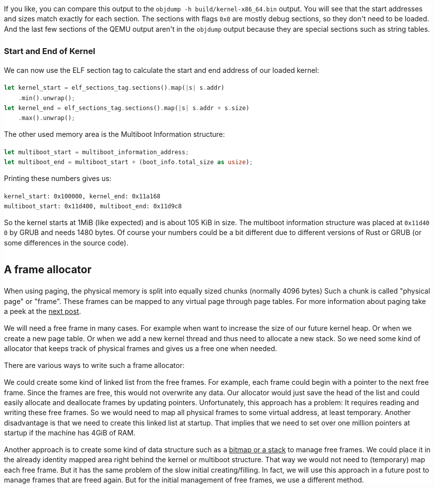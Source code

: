 If you like, you can compare this output to the `objdump -h build/kernel-x86_64.bin` output. You will see that the start addresses and sizes match exactly for each section. The sections with flags `0x0` are mostly debug sections, so they don't need to be loaded. And the last few sections of the QEMU output aren't in the `objdump` output because they are special sections such as string tables.

### Start and End of Kernel
We can now use the ELF section tag to calculate the start and end address of our loaded kernel:

```rust
let kernel_start = elf_sections_tag.sections().map(|s| s.addr)
    .min().unwrap();
let kernel_end = elf_sections_tag.sections().map(|s| s.addr + s.size)
    .max().unwrap();
```
The other used memory area is the Multiboot Information structure:

```rust
let multiboot_start = multiboot_information_address;
let multiboot_end = multiboot_start + (boot_info.total_size as usize);
```
Printing these numbers gives us:

```
kernel_start: 0x100000, kernel_end: 0x11a168
multiboot_start: 0x11d400, multiboot_end: 0x11d9c8
```
So the kernel starts at 1MiB (like expected) and is about 105 KiB in size. The multiboot information structure was placed at `0x11d400` by GRUB and needs 1480 bytes. Of course your numbers could be a bit different due to different versions of Rust or GRUB (or some differences in the source code).

## A frame allocator
When using paging, the physical memory is split into equally sized chunks (normally 4096 bytes) Such a chunk is called "physical page" or "frame". These frames can be mapped to any virtual page through page tables. For more information about paging take a peek at the [next post].

We will need a free frame in many cases. For example when want to increase the size of our future kernel heap. Or when we create a new page table. Or when we add a new kernel thread and thus need to allocate a new stack. So we need some kind of allocator that keeps track of physical frames and gives us a free one when needed.

There are various ways to write such a frame allocator:

We could create some kind of linked list from the free frames. For example, each frame could begin with a pointer to the next free frame. Since the frames are free, this would not overwrite any data. Our allocator would just save the head of the list and could easily allocate and deallocate frames by updating pointers. Unfortunately, this approach has a problem: It requires reading and writing these free frames. So we would need to map all physical frames to some virtual address, at least temporary. Another disadvantage is that we need to create this linked list at startup. That implies that we need to set over one million pointers at startup if the machine has 4GiB of RAM.

Another approach is to create some kind of data structure such as a [bitmap or a stack] to manage free frames. We could place it in the already identity mapped area right behind the kernel or multiboot structure. That way we would not need to (temporary) map each free frame. But it has the same problem of the slow initial creating/filling. In fact, we will use this approach in a future post to manage frames that are freed again. But for the initial management of free frames, we use a different method.


[source repo]: https://github.com/phil-opp/blog_os/tree/first_edition_post_5
[calling convention of Linux]: https://en.wikipedia.org/wiki/X86_calling_conventions#System_V_AMD64_ABI
[multiboot2]: https://docs.rs/multiboot2
[multiboot specification]: http://nongnu.askapache.com/grub/phcoder/multiboot.pdf
[Memory_map]: http://wiki.osdev.org/Memory_Map_(x86)
[bitmap or a stack]: http://wiki.osdev.org/Page_Frame_Allocation#Physical_Memory_Allocators
[min_by_key]: https://doc.rust-lang.org/nightly/core/iter/trait.Iterator.html#method.min_by_key
[re-export]: https://doc.rust-lang.org/book/crates-and-modules.html#re-exporting-with-pub-use
[WolframAlpha]: http://www.wolframalpha.com/input/?i=%2832605+*+4096%29+bytes+in+MiB
[next post]: @/first-edition/posts/06-page-tables/index.md
[Bare Metal Rust]: http://www.randomhacks.net/bare-metal-rust/
[Printing to Screen]: @/first-edition/posts/04-printing-to-screen/index.md